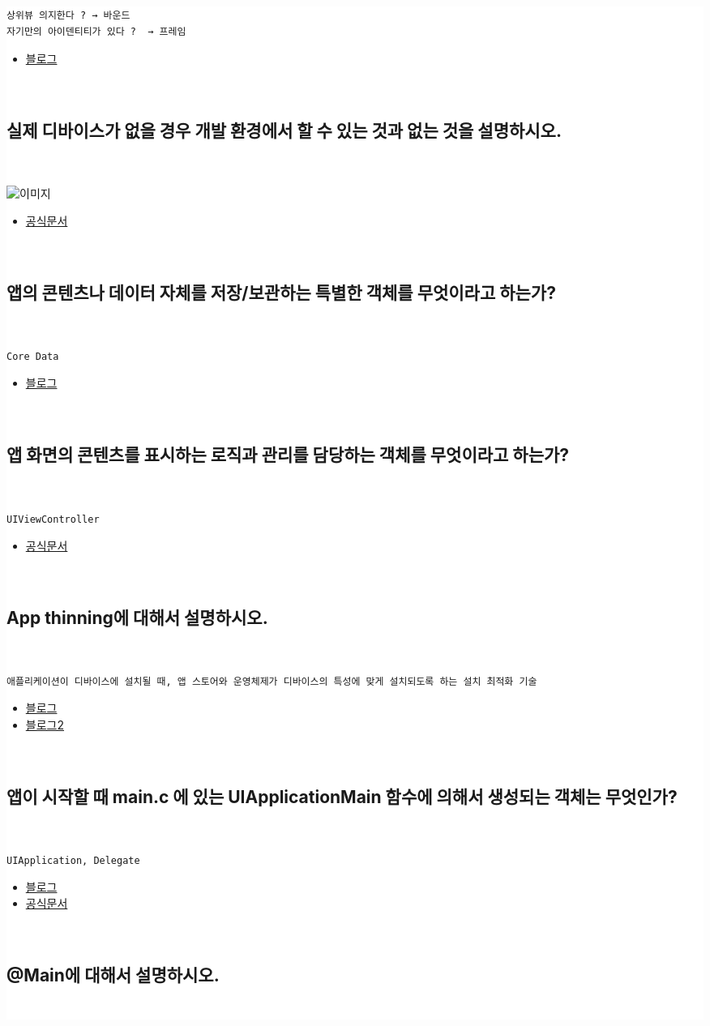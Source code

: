     상위뷰 의지한다 ? → 바운드
    자기만의 아이덴티티가 있다 ?  → 프레임

- [블로그](https://zeddios.tistory.com/203)
<br>

## 실제 디바이스가 없을 경우 개발 환경에서 할 수 있는 것과 없는 것을 설명하시오.
<br>

![이미지](https://user-images.githubusercontent.com/67938946/154877256-6b20ca74-dda6-4d74-87be-07e6c1af6eef.png)

- [공식문서](https://developer.apple.com/library/archive/documentation/IDEs/Conceptual/iOS_Simulator_Guide/TestingontheiOSSimulator/TestingontheiOSSimulator.html)
<br>

## 앱의 콘텐츠나 데이터 자체를 저장/보관하는 특별한 객체를 무엇이라고 하는가?
<br>
    
    Core Data

- [블로그](https://zeddios.tistory.com/987)
<br>

## 앱 화면의 콘텐츠를 표시하는 로직과 관리를 담당하는 객체를 무엇이라고 하는가?
<br>

    UIViewController

- [공식문서](https://developer.apple.com/library/archive/featuredarticles/ViewControllerPGforiPhoneOS/index.html#//apple_ref/doc/uid/TP40007457-CH2-SW1)
<br>

## App thinning에 대해서 설명하시오.
<br>

    애플리케이션이 디바이스에 설치될 때, 앱 스토어와 운영체제가 디바이스의 특성에 맞게 설치되도록 하는 설치 최적화 기술
    
- [블로그](https://zeddios.tistory.com/519)
- [블로그2](https://ttuk-ttak.tistory.com/42)
<br>

## 앱이 시작할 때 main.c 에 있는 UIApplicationMain 함수에 의해서 생성되는 객체는 무엇인가?
<br>

    UIApplication, Delegate

- [블로그](https://zeddios.tistory.com/539)
- [공식문서](https://developer.apple.com/documentation/uikit/1622933-uiapplicationmain)
<br>

## @Main에 대해서 설명하시오.
<br>
